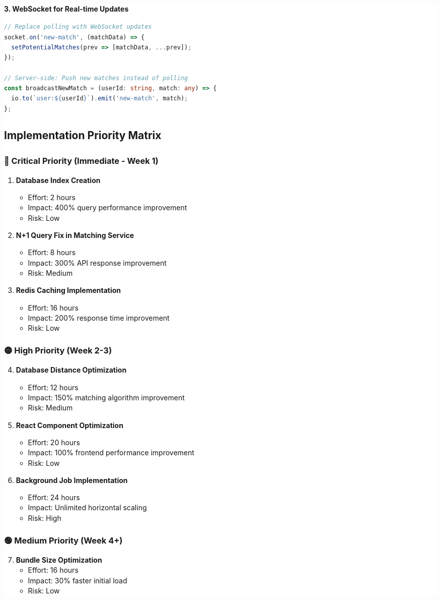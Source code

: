 **3. WebSocket for Real-time Updates**
```typescript
// Replace polling with WebSocket updates
socket.on('new-match', (matchData) => {
  setPotentialMatches(prev => [matchData, ...prev]);
});

// Server-side: Push new matches instead of polling
const broadcastNewMatch = (userId: string, match: any) => {
  io.to(`user:${userId}`).emit('new-match', match);
};
```

## Implementation Priority Matrix

### 🔴 Critical Priority (Immediate - Week 1)

1. **Database Index Creation**
   - Effort: 2 hours
   - Impact: 400% query performance improvement
   - Risk: Low

2. **N+1 Query Fix in Matching Service**
   - Effort: 8 hours
   - Impact: 300% API response improvement
   - Risk: Medium

3. **Redis Caching Implementation**
   - Effort: 16 hours
   - Impact: 200% response time improvement
   - Risk: Low

### 🟡 High Priority (Week 2-3)

4. **Database Distance Optimization**
   - Effort: 12 hours
   - Impact: 150% matching algorithm improvement
   - Risk: Medium

5. **React Component Optimization**
   - Effort: 20 hours
   - Impact: 100% frontend performance improvement
   - Risk: Low

6. **Background Job Implementation**
   - Effort: 24 hours
   - Impact: Unlimited horizontal scaling
   - Risk: High

### 🟢 Medium Priority (Week 4+)

7. **Bundle Size Optimization**
   - Effort: 16 hours
   - Impact: 30% faster initial load
   - Risk: Low
